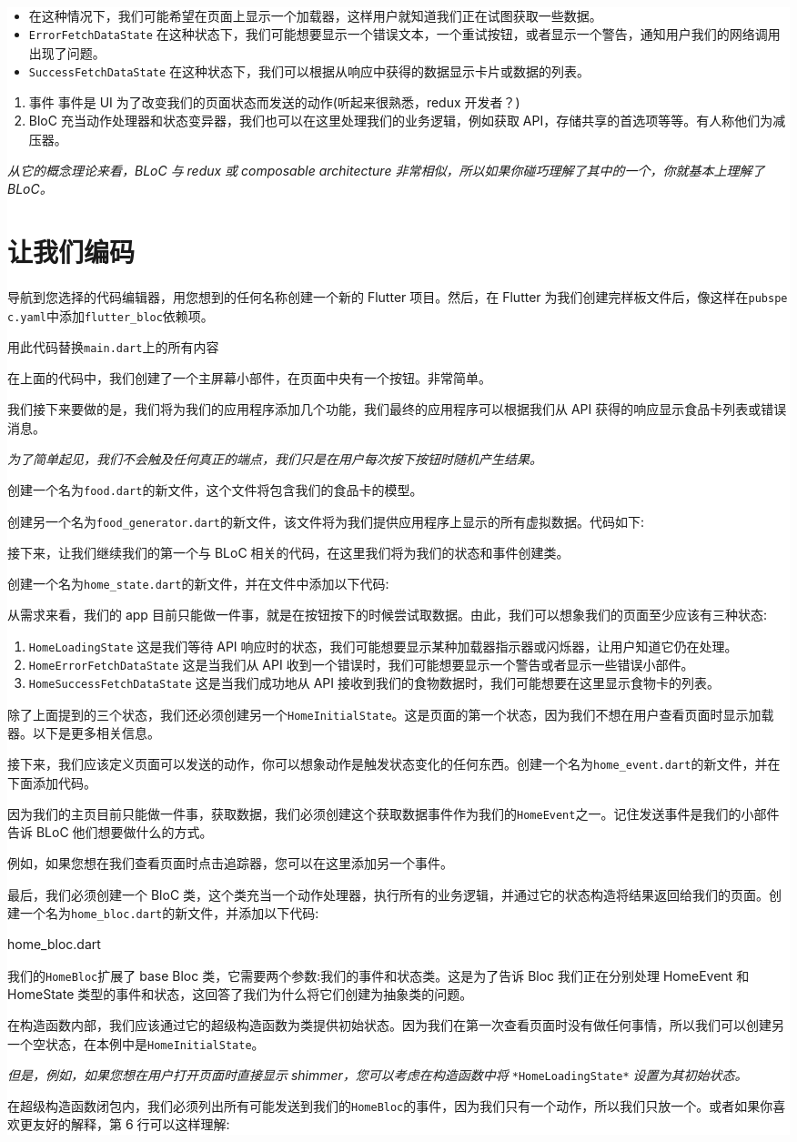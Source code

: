 *   在这种情况下，我们可能希望在页面上显示一个加载器，这样用户就知道我们正在试图获取一些数据。
*   `ErrorFetchDataState` 在这种状态下，我们可能想要显示一个错误文本，一个重试按钮，或者显示一个警告，通知用户我们的网络调用出现了问题。
*   `SuccessFetchDataState` 在这种状态下，我们可以根据从响应中获得的数据显示卡片或数据的列表。

1.  事件
    事件是 UI 为了改变我们的页面状态而发送的动作(听起来很熟悉，redux 开发者？)
2.  BloC 充当动作处理器和状态变异器，我们也可以在这里处理我们的业务逻辑，例如获取 API，存储共享的首选项等等。有人称他们为减压器。

*从它的概念理论来看，BLoC 与 redux 或 composable architecture 非常相似，所以如果你碰巧理解了其中的一个，你就基本上理解了 BLoC。*

# 让我们编码

导航到您选择的代码编辑器，用您想到的任何名称创建一个新的 Flutter 项目。然后，在 Flutter 为我们创建完样板文件后，像这样在`pubspec.yaml`中添加`flutter_bloc`依赖项。

用此代码替换`main.dart`上的所有内容

在上面的代码中，我们创建了一个主屏幕小部件，在页面中央有一个按钮。非常简单。

我们接下来要做的是，我们将为我们的应用程序添加几个功能，我们最终的应用程序可以根据我们从 API 获得的响应显示食品卡列表或错误消息。

*为了简单起见，我们不会触及任何真正的端点，我们只是在用户每次按下按钮时随机产生结果。*

创建一个名为`food.dart`的新文件，这个文件将包含我们的食品卡的模型。

创建另一个名为`food_generator.dart`的新文件，该文件将为我们提供应用程序上显示的所有虚拟数据。代码如下:

接下来，让我们继续我们的第一个与 BLoC 相关的代码，在这里我们将为我们的状态和事件创建类。

创建一个名为`home_state.dart`的新文件，并在文件中添加以下代码:

从需求来看，我们的 app 目前只能做一件事，就是在按钮按下的时候尝试取数据。由此，我们可以想象我们的页面至少应该有三种状态:

1.  `HomeLoadingState`
    这是我们等待 API 响应时的状态，我们可能想要显示某种加载器指示器或闪烁器，让用户知道它仍在处理。
2.  `HomeErrorFetchDataState`
    这是当我们从 API 收到一个错误时，我们可能想要显示一个警告或者显示一些错误小部件。
3.  `HomeSuccessFetchDataState`
    这是当我们成功地从 API 接收到我们的食物数据时，我们可能想要在这里显示食物卡的列表。

除了上面提到的三个状态，我们还必须创建另一个`HomeInitialState`。这是页面的第一个状态，因为我们不想在用户查看页面时显示加载器。以下是更多相关信息。

接下来，我们应该定义页面可以发送的动作，你可以想象动作是触发状态变化的任何东西。创建一个名为`home_event.dart`的新文件，并在下面添加代码。

因为我们的主页目前只能做一件事，获取数据，我们必须创建这个获取数据事件作为我们的`HomeEvent`之一。记住发送事件是我们的小部件告诉 BLoC 他们想要做什么的方式。

例如，如果您想在我们查看页面时点击追踪器，您可以在这里添加另一个事件。

最后，我们必须创建一个 BloC 类，这个类充当一个动作处理器，执行所有的业务逻辑，并通过它的状态构造将结果返回给我们的页面。创建一个名为`home_bloc.dart`的新文件，并添加以下代码:

home_bloc.dart

我们的`HomeBloc`扩展了 base Bloc 类，它需要两个参数:我们的事件和状态类。这是为了告诉 Bloc 我们正在分别处理 HomeEvent 和 HomeState 类型的事件和状态，这回答了我们为什么将它们创建为抽象类的问题。

在构造函数内部，我们应该通过它的超级构造函数为类提供初始状态。因为我们在第一次查看页面时没有做任何事情，所以我们可以创建另一个空状态，在本例中是`HomeInitialState`。

*但是，例如，如果您想在用户打开页面时直接显示 shimmer，您可以考虑在构造函数中将* `*HomeLoadingState*` *设置为其初始状态。*

在超级构造函数闭包内，我们必须列出所有可能发送到我们的`HomeBloc`的事件，因为我们只有一个动作，所以我们只放一个。或者如果你喜欢更友好的解释，第 6 行可以这样理解:
